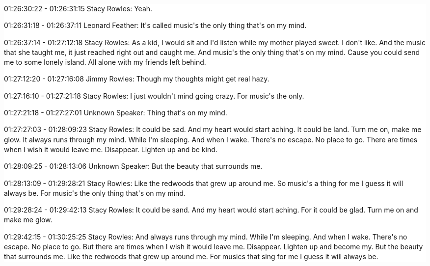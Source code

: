 01:26:30:22 - 01:26:31:15
Stacy Rowles:
Yeah.


01:26:31:18 - 01:26:37:11
Leonard Feather:
It's called music's the only thing that's on my mind.


01:26:37:14 - 01:27:12:18
Stacy Rowles:
As a kid, I would sit and I'd listen while my mother played sweet. I don't like. And the music that she taught me, it just reached right out and caught me. And music's the only thing that's on my mind. Cause you could send me to some lonely island. All alone with my friends left behind.


01:27:12:20 - 01:27:16:08
Jimmy Rowles:
Though my thoughts might get real hazy.


01:27:16:10 - 01:27:21:18
Stacy Rowles:
I just wouldn't mind going crazy. For music's the only.


01:27:21:18 - 01:27:27:01
Unknown Speaker:
Thing that's on my mind.


01:27:27:03 - 01:28:09:23
Stacy Rowles:
It could be sad. And my heart would start aching. It could be land. Turn me on, make me glow. It always runs through my mind. While I'm sleeping. And when I wake. There's no escape. No place to go. There are times when I wish it would leave me. Disappear. Lighten up and be kind.


01:28:09:25 - 01:28:13:06
Unknown Speaker:
But the beauty that surrounds me.


01:28:13:09 - 01:29:28:21
Stacy Rowles:
Like the redwoods that grew up around me. So music's a thing for me I guess it will always be. For music's the only thing that's on my mind.


01:29:28:24 - 01:29:42:13
Stacy Rowles:
It could be sand. And my heart would start aching. For it could be glad. Turn me on and make me glow.


01:29:42:15 - 01:30:25:25
Stacy Rowles:
And always runs through my mind. While I'm sleeping. And when I wake. There's no escape. No place to go. But there are times when I wish it would leave me. Disappear. Lighten up and become my. But the beauty that surrounds me. Like the redwoods that grew up around me. For musics that sing for me I guess it will always be.
